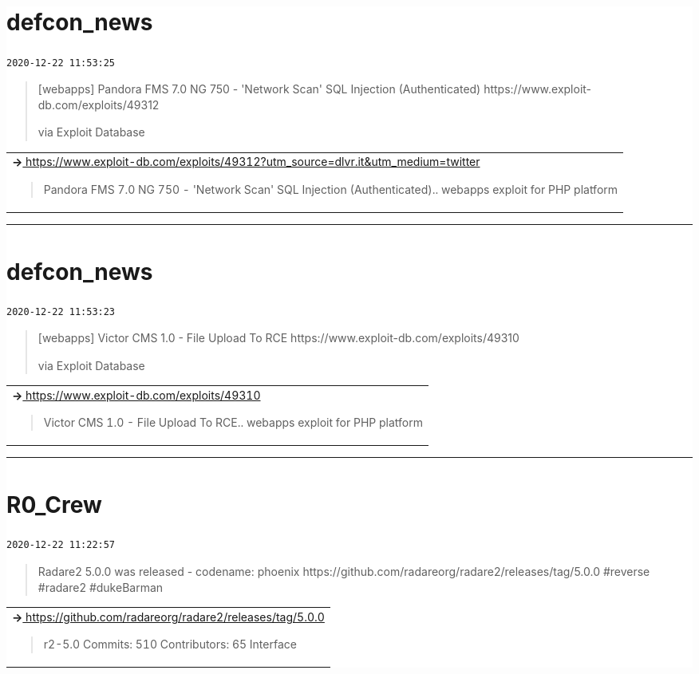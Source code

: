
# defcon_news
`2020-12-22 11:53:25`

<blockquote>
[webapps] Pandora FMS 7.0 NG 750 - 'Network Scan' SQL Injection (Authenticated)
https://www.exploit-db.com/exploits/49312

via Exploit Database
</blockquote>

<table><tr><td><b>→</b><a href="https://www.exploit-db.com/exploits/49312?utm_source=dlvr.it&utm_medium=twitter">
https://www.exploit-db.com/exploits/49312?utm_source=dlvr.it&utm_medium=twitter
</a>
<blockquote>
Pandora FMS 7.0 NG 750 - 'Network Scan' SQL Injection (Authenticated).. webapps exploit for PHP platform
</blockquote>
</td></tr></table>

---

# defcon_news
`2020-12-22 11:53:23`

<blockquote>
[webapps] Victor CMS 1.0 - File Upload To RCE
https://www.exploit-db.com/exploits/49310

via Exploit Database
</blockquote>

<table><tr><td><b>→</b><a href="https://www.exploit-db.com/exploits/49310">
https://www.exploit-db.com/exploits/49310
</a>
<blockquote>
Victor CMS 1.0 - File Upload To RCE.. webapps exploit for PHP platform
</blockquote>
</td></tr></table>

---

# R0_Crew
`2020-12-22 11:22:57`

<blockquote>
Radare2 5.0.0 was released - codename: phoenix https://github.com/radareorg/radare2/releases/tag/5.0.0 &#35;reverse &#35;radare2 &#35;dukeBarman
</blockquote>

<table><tr><td><b>→</b><a href="https://github.com/radareorg/radare2/releases/tag/5.0.0">
https://github.com/radareorg/radare2/releases/tag/5.0.0
</a>
<blockquote>
r2-5.0
Commits: 510
Contributors: 65
Interface
